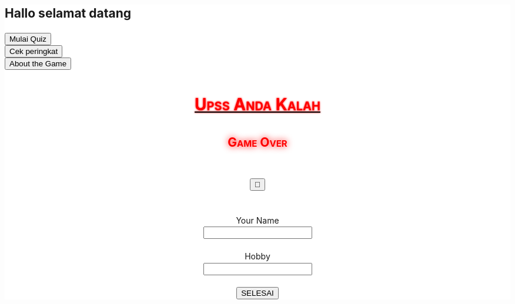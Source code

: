   </div>
  </div>
  <div id="myMenuL">
    <h2 id="judulMyMenuL">Hallo selamat datang</h2>
     <div id="myMenuL2">
       <div id="btn1">
         <button id="mulaiMyMenuL">Mulai Quiz</button>
       </div>
       <div id="btn2">
         <button id="cekPeringkatMyMenuL">Cek peringkat </button>
       </div>
       <div id="btn3">
         <button id="tentangMyMenuL">About the Game</button>
       </div>
    </div>
    
  </div>
  <center>
  <div id="displayGO">
    <div id="displayGO2">
     <h1 id="tamat" style="color:red;font-variant:small-caps;text-shadow:0 0 3px red;text-decoration:underline black">Upss Anda Kalah</h1>
     <h2 id="tamat2" style="color:red; font-variant:small-caps; text-shadow:0 0 12px red ">Game Over</h2>
    </div>
     <H3 id="textNG"></H3>
     <h4 style="color:white;margin-bottom:2px">Simpan dan Main lagi</h4>
     <button id="btnRst">🔄</button>
  </div>
  <div id="myMenuU">
    <br><br>
    <label>Your Name</label><br>
    <input id="myMenuU1"><br><br>
    <label>Hobby</label><br>
    <input id="myMenuU2"><br><br>
    <button id="myMenuUClick">SELESAI</button>
  </div>
  </center>
  <script>
    let tamat=document.getElementById("tamat")
    let tamat2=document.getElementById("tamat2")
    let btnAbout=document.getElementById("btnAbout")
    let maker3=document.getElementById("maker3")
    let maker2=document.getElementById("maker2")
    let maker=document.getElementById("maker")
    let btnRst=document.getElementById("btnRst")
    let textNG=document.getElementById("textNG")
    let tingkatKesulitan=document.getElementById("tingkatKesulitan")
    let easy=document.getElementById("easy")
    let medium=document.getElementById("medium")
    let hard=document.getElementById("hard")
    let hapusData=document.getElementById("hapusData")
    let backMenuInti=document.getElementById("backMenuInti")
    let backMenu=document.getElementById("backMenu")
    let disRank=document.getElementById("disRank")
    let textRank=document.getElementById("textRank")
    let displayGO2=document.getElementById("displayGO2")
    let displayGO=document.getElementById("displayGO")
    let myMenuUClick=document.getElementById("myMenuUClick")
    let myMenuU2=document.getElementById("myMenuU2")
    let myMenuU1=document.getElementById("myMenuU1")
    let myMenuU=document.getElementById("myMenuU")
    let intiGame=document.getElementById("intiGame")
    let tentangMyMenuL=document.getElementById("tentangMyMenuL")